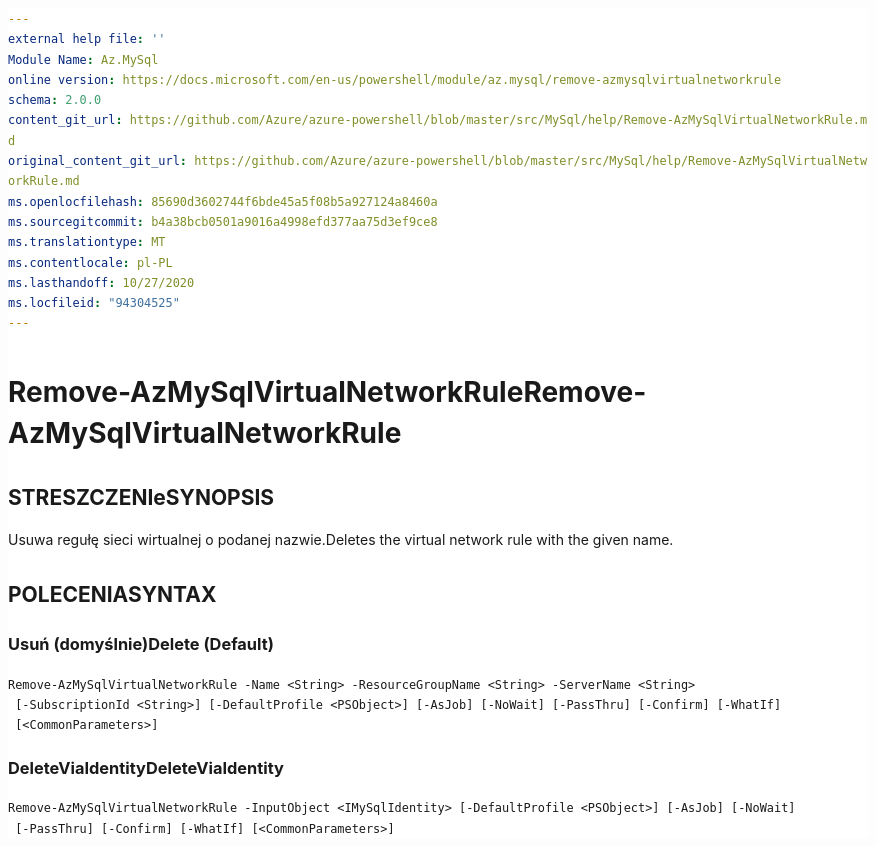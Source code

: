 ```yaml
---
external help file: ''
Module Name: Az.MySql
online version: https://docs.microsoft.com/en-us/powershell/module/az.mysql/remove-azmysqlvirtualnetworkrule
schema: 2.0.0
content_git_url: https://github.com/Azure/azure-powershell/blob/master/src/MySql/help/Remove-AzMySqlVirtualNetworkRule.md
original_content_git_url: https://github.com/Azure/azure-powershell/blob/master/src/MySql/help/Remove-AzMySqlVirtualNetworkRule.md
ms.openlocfilehash: 85690d3602744f6bde45a5f08b5a927124a8460a
ms.sourcegitcommit: b4a38bcb0501a9016a4998efd377aa75d3ef9ce8
ms.translationtype: MT
ms.contentlocale: pl-PL
ms.lasthandoff: 10/27/2020
ms.locfileid: "94304525"
---
```

# <span data-ttu-id="d5cd5-101">Remove-AzMySqlVirtualNetworkRule</span><span class="sxs-lookup"><span data-stu-id="d5cd5-101">Remove-AzMySqlVirtualNetworkRule</span></span>

## <span data-ttu-id="d5cd5-102">STRESZCZENIe</span><span class="sxs-lookup"><span data-stu-id="d5cd5-102">SYNOPSIS</span></span>
<span data-ttu-id="d5cd5-103">Usuwa regułę sieci wirtualnej o podanej nazwie.</span><span class="sxs-lookup"><span data-stu-id="d5cd5-103">Deletes the virtual network rule with the given name.</span></span>

## <span data-ttu-id="d5cd5-104">POLECENIA</span><span class="sxs-lookup"><span data-stu-id="d5cd5-104">SYNTAX</span></span>

### <span data-ttu-id="d5cd5-105">Usuń (domyślnie)</span><span class="sxs-lookup"><span data-stu-id="d5cd5-105">Delete (Default)</span></span>
```
Remove-AzMySqlVirtualNetworkRule -Name <String> -ResourceGroupName <String> -ServerName <String>
 [-SubscriptionId <String>] [-DefaultProfile <PSObject>] [-AsJob] [-NoWait] [-PassThru] [-Confirm] [-WhatIf]
 [<CommonParameters>]
```

### <span data-ttu-id="d5cd5-106">DeleteViaIdentity</span><span class="sxs-lookup"><span data-stu-id="d5cd5-106">DeleteViaIdentity</span></span>
```
Remove-AzMySqlVirtualNetworkRule -InputObject <IMySqlIdentity> [-DefaultProfile <PSObject>] [-AsJob] [-NoWait]
 [-PassThru] [-Confirm] [-WhatIf] [<CommonParameters>]
```
